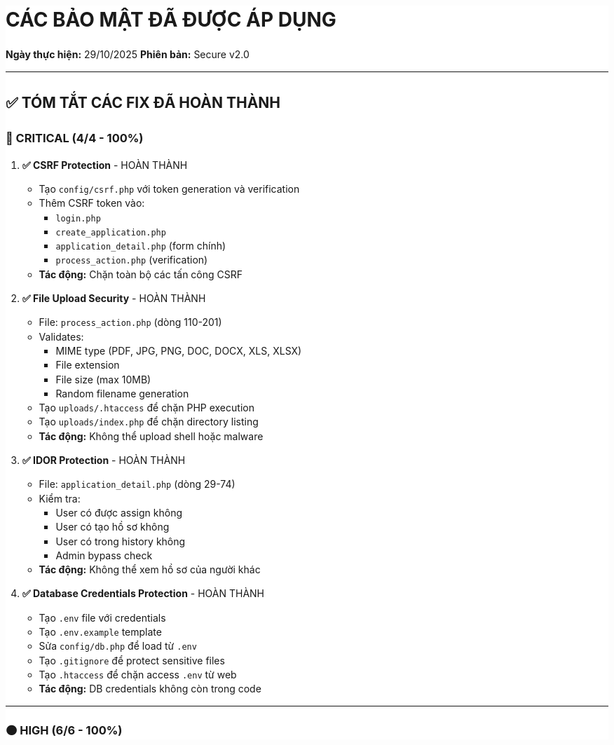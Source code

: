 # CÁC BẢO MẬT ĐÃ ĐƯỢC ÁP DỤNG

**Ngày thực hiện:** 29/10/2025
**Phiên bản:** Secure v2.0

---

## ✅ TÓM TẮT CÁC FIX ĐÃ HOÀN THÀNH

### 🔴 CRITICAL (4/4 - 100%)

1. **✅ CSRF Protection** - HOÀN THÀNH
   - Tạo `config/csrf.php` với token generation và verification
   - Thêm CSRF token vào:
     - `login.php`
     - `create_application.php`
     - `application_detail.php` (form chính)
     - `process_action.php` (verification)
   - **Tác động:** Chặn toàn bộ các tấn công CSRF

2. **✅ File Upload Security** - HOÀN THÀNH
   - File: `process_action.php` (dòng 110-201)
   - Validates:
     - MIME type (PDF, JPG, PNG, DOC, DOCX, XLS, XLSX)
     - File extension
     - File size (max 10MB)
     - Random filename generation
   - Tạo `uploads/.htaccess` để chặn PHP execution
   - Tạo `uploads/index.php` để chặn directory listing
   - **Tác động:** Không thể upload shell hoặc malware

3. **✅ IDOR Protection** - HOÀN THÀNH
   - File: `application_detail.php` (dòng 29-74)
   - Kiểm tra:
     - User có được assign không
     - User có tạo hồ sơ không
     - User có trong history không
     - Admin bypass check
   - **Tác động:** Không thể xem hồ sơ của người khác

4. **✅ Database Credentials Protection** - HOÀN THÀNH
   - Tạo `.env` file với credentials
   - Tạo `.env.example` template
   - Sửa `config/db.php` để load từ `.env`
   - Tạo `.gitignore` để protect sensitive files
   - Tạo `.htaccess` để chặn access `.env` từ web
   - **Tác động:** DB credentials không còn trong code

---

### 🟠 HIGH (6/6 - 100%)
